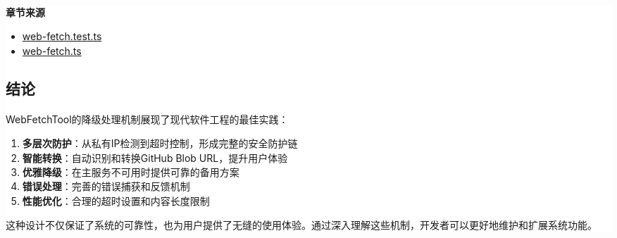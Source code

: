 **章节来源**
- [web-fetch.test.ts](file://packages/core/src/tools/web-fetch.test.ts#L41-L61)
- [web-fetch.ts](file://packages/core/src/tools/web-fetch.ts#L340-L368)

## 结论

WebFetchTool的降级处理机制展现了现代软件工程的最佳实践：

1. **多层次防护**：从私有IP检测到超时控制，形成完整的安全防护链
2. **智能转换**：自动识别和转换GitHub Blob URL，提升用户体验
3. **优雅降级**：在主服务不可用时提供可靠的备用方案
4. **错误处理**：完善的错误捕获和反馈机制
5. **性能优化**：合理的超时设置和内容长度限制

这种设计不仅保证了系统的可靠性，也为用户提供了无缝的使用体验。通过深入理解这些机制，开发者可以更好地维护和扩展系统功能。